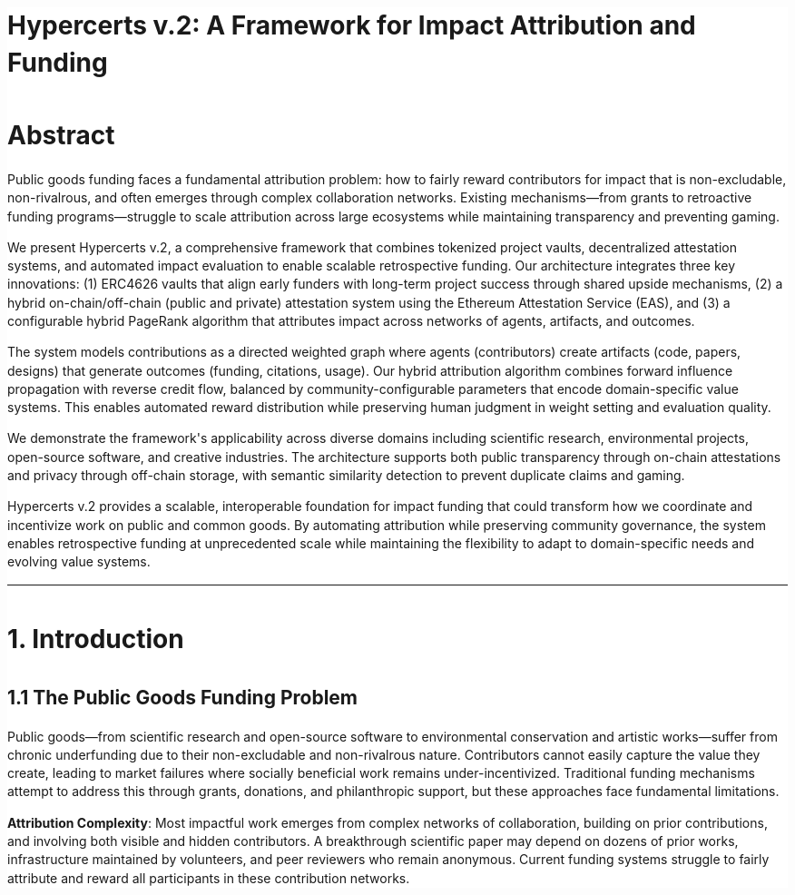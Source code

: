 # Hypercerts v.2: A Framework for Impact Attribution and Funding

# Abstract

Public goods funding faces a fundamental attribution problem: how to fairly reward contributors for impact that is non-excludable, non-rivalrous, and often emerges through complex collaboration networks. Existing mechanisms—from grants to retroactive funding programs—struggle to scale attribution across large ecosystems while maintaining transparency and preventing gaming.

We present Hypercerts v.2, a comprehensive framework that combines tokenized project vaults, decentralized attestation systems, and automated impact evaluation to enable scalable retrospective funding. Our architecture integrates three key innovations: (1) ERC4626 vaults that align early funders with long-term project success through shared upside mechanisms, (2) a hybrid on-chain/off-chain (public and private) attestation system using the Ethereum Attestation Service (EAS), and (3) a configurable hybrid PageRank algorithm that attributes impact across networks of agents, artifacts, and outcomes.

The system models contributions as a directed weighted graph where agents (contributors) create artifacts (code, papers, designs) that generate outcomes (funding, citations, usage). Our hybrid attribution algorithm combines forward influence propagation with reverse credit flow, balanced by community-configurable parameters that encode domain-specific value systems. This enables automated reward distribution while preserving human judgment in weight setting and evaluation quality.

We demonstrate the framework's applicability across diverse domains including scientific research, environmental projects, open-source software, and creative industries. The architecture supports both public transparency through on-chain attestations and privacy through off-chain storage, with semantic similarity detection to prevent duplicate claims and gaming.

Hypercerts v.2 provides a scalable, interoperable foundation for impact funding that could transform how we coordinate and incentivize work on public and common goods. By automating attribution while preserving community governance, the system enables retrospective funding at unprecedented scale while maintaining the flexibility to adapt to domain-specific needs and evolving value systems.

---

# 1. Introduction

## 1.1 The Public Goods Funding Problem

Public goods—from scientific research and open-source software to environmental conservation and artistic works—suffer from chronic underfunding due to their non-excludable and non-rivalrous nature. Contributors cannot easily capture the value they create, leading to market failures where socially beneficial work remains under-incentivized. Traditional funding mechanisms attempt to address this through grants, donations, and philanthropic support, but these approaches face fundamental limitations.

**Attribution Complexity**: Most impactful work emerges from complex networks of collaboration, building on prior contributions, and involving both visible and hidden contributors. A breakthrough scientific paper may depend on dozens of prior works, infrastructure maintained by volunteers, and peer reviewers who remain anonymous. Current funding systems struggle to fairly attribute and reward all participants in these contribution networks.
